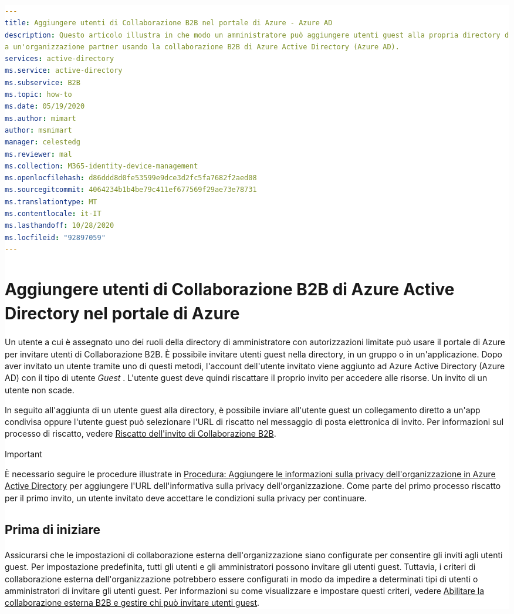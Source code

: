 ```yaml
---
title: Aggiungere utenti di Collaborazione B2B nel portale di Azure - Azure AD
description: Questo articolo illustra in che modo un amministratore può aggiungere utenti guest alla propria directory da un'organizzazione partner usando la collaborazione B2B di Azure Active Directory (Azure AD).
services: active-directory
ms.service: active-directory
ms.subservice: B2B
ms.topic: how-to
ms.date: 05/19/2020
ms.author: mimart
author: msmimart
manager: celestedg
ms.reviewer: mal
ms.collection: M365-identity-device-management
ms.openlocfilehash: d86ddd8d0fe53599e9dce3d2fc5fa7682f2aed08
ms.sourcegitcommit: 4064234b1b4be79c411ef677569f29ae73e78731
ms.translationtype: MT
ms.contentlocale: it-IT
ms.lasthandoff: 10/28/2020
ms.locfileid: "92897059"
---
```

# <a name="add-azure-active-directory-b2b-collaboration-users-in-the-azure-portal"></a>Aggiungere utenti di Collaborazione B2B di Azure Active Directory nel portale di Azure

Un utente a cui è assegnato uno dei ruoli della directory di amministratore con autorizzazioni limitate può usare il portale di Azure per invitare utenti di Collaborazione B2B. È possibile invitare utenti guest nella directory, in un gruppo o in un'applicazione. Dopo aver invitato un utente tramite uno di questi metodi, l'account dell'utente invitato viene aggiunto ad Azure Active Directory (Azure AD) con il tipo di utente *Guest* . L'utente guest deve quindi riscattare il proprio invito per accedere alle risorse. Un invito di un utente non scade.

In seguito all'aggiunta di un utente guest alla directory, è possibile inviare all'utente guest un collegamento diretto a un'app condivisa oppure l'utente guest può selezionare l'URL di riscatto nel messaggio di posta elettronica di invito. Per informazioni sul processo di riscatto, vedere [Riscatto dell'invito di Collaborazione B2B](redemption-experience.md).

> [!IMPORTANT]
> È necessario seguire le procedure illustrate in [Procedura: Aggiungere le informazioni sulla privacy dell'organizzazione in Azure Active Directory](../fundamentals/active-directory-properties-area.md) per aggiungere l'URL dell'informativa sulla privacy dell'organizzazione. Come parte del primo processo riscatto per il primo invito, un utente invitato deve accettare le condizioni sulla privacy per continuare. 

## <a name="before-you-begin"></a>Prima di iniziare

Assicurarsi che le impostazioni di collaborazione esterna dell'organizzazione siano configurate per consentire gli inviti agli utenti guest. Per impostazione predefinita, tutti gli utenti e gli amministratori possono invitare gli utenti guest. Tuttavia, i criteri di collaborazione esterna dell'organizzazione potrebbero essere configurati in modo da impedire a determinati tipi di utenti o amministratori di invitare gli utenti guest. Per informazioni su come visualizzare e impostare questi criteri, vedere [Abilitare la collaborazione esterna B2B e gestire chi può invitare utenti guest](delegate-invitations.md).
